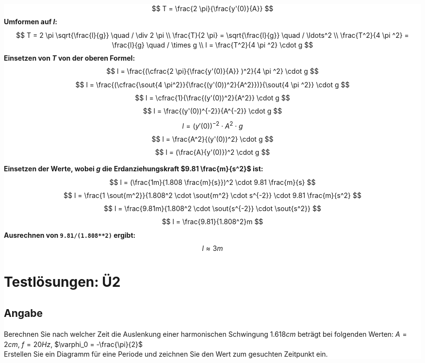 $$
T = \frac{2 \pi}{\frac{y'(0)}{A}} 
$$
**Umformen auf $l$:**
$$
T = 2 \pi \sqrt{\frac{l}{g}} \quad / \div 2 \pi \\
\frac{T}{2 \pi} = \sqrt{\frac{l}{g}} \quad / \ldots^2 \\
\frac{T^2}{4 \pi ^2} = \frac{l}{g} \quad / \times g \\
l = \frac{T^2}{4 \pi ^2} \cdot g
$$
**Einsetzen von $T$ von der oberen Formel:**
$$
l = \frac{(\cfrac{2 \pi}{\frac{y'(0)}{A}} )^2}{4 \pi ^2} \cdot g
$$
$$
l = \frac{(\cfrac{\sout{4 \pi^2}}{\frac{(y'(0))^2}{A^2}})}{\sout{4 \pi ^2}} \cdot g
$$
$$
l = \cfrac{1}{\frac{(y'(0))^2}{A^2}} \cdot g
$$
$$
l = \frac{(y'(0))^{-2}}{A^{-2}} \cdot g
$$
$$
l = (y'(0))^{-2} \cdot A^2 \cdot g
$$
$$
l = \frac{A^2}{(y'(0))^2} \cdot g
$$
$$
l = (\frac{A}{y'(0)})^2 \cdot g
$$

**Einsetzen der Werte, wobei $g$ die Erdanziehungskraft $9.81 \frac{m}{s^2}$ ist:**
$$
l = (\frac{1m}{1.808 \frac{m}{s}})^2 \cdot 9.81 \frac{m}{s}
$$
$$
l = \frac{1 \sout{m^2}}{1.808^2 \cdot \sout{m^2} \cdot s^{-2}} \cdot 9.81 \frac{m}{s^2}
$$
$$
l = \frac{9.81m}{1.808^2 \cdot \sout{s^{-2}} \cdot \sout{s^2}}
$$
$$
l = \frac{9.81}{1.808^2}m
$$
**Ausrechnen von `9.81/(1.808**2)` ergibt:**
$$
l \approx 3m
$$

# Testlösungen: Ü2
## Angabe
Berechnen Sie nach welcher Zeit die Auslenkung einer harmonischen Schwingung $1.618cm$ beträgt bei folgenden Werten: $A = 2cm$, $f = 20Hz$, $\varphi_0 = -\frac{\pi}{2}$ \
Erstellen Sie ein Diagramm für eine Periode und zeichnen Sie den Wert zum gesuchten Zeitpunkt ein.
